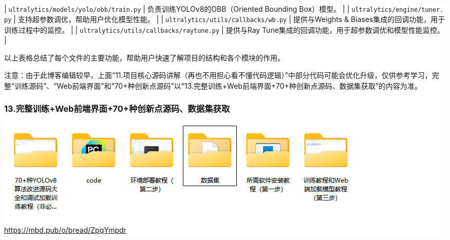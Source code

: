 | `ultralytics/models/yolo/obb/train.py`       | 负责训练YOLOv8的OBB（Oriented Bounding Box）模型。        |
| `ultralytics/engine/tuner.py`                | 支持超参数调优，帮助用户优化模型性能。                      |
| `ultralytics/utils/callbacks/wb.py`          | 提供与Weights & Biases集成的回调功能，用于训练过程中的监控。  |
| `ultralytics/utils/callbacks/raytune.py`     | 提供与Ray Tune集成的回调功能，用于超参数调优和模型性能监控。  |

以上表格总结了每个文件的主要功能，帮助用户快速了解项目的结构和各个模块的作用。

注意：由于此博客编辑较早，上面“11.项目核心源码讲解（再也不用担心看不懂代码逻辑）”中部分代码可能会优化升级，仅供参考学习，完整“训练源码”、“Web前端界面”和“70+种创新点源码”以“13.完整训练+Web前端界面+70+种创新点源码、数据集获取”的内容为准。

### 13.完整训练+Web前端界面+70+种创新点源码、数据集获取

![19.png](19.png)

https://mbd.pub/o/bread/ZpqYmpdr